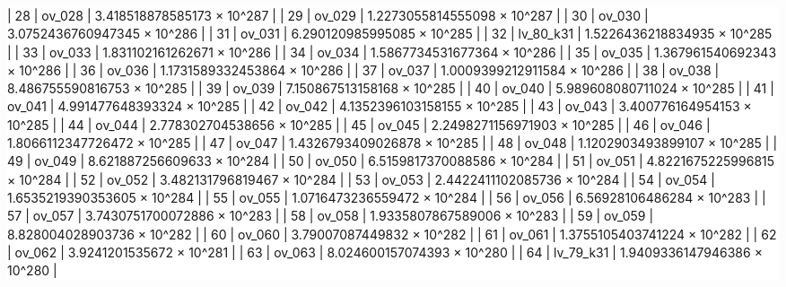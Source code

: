 | 28 | ov_028 | 3.418518878585173 × 10^287 |
| 29 | ov_029 | 1.2273055814555098 × 10^287 |
| 30 | ov_030 | 3.0752436760947345 × 10^286 |
| 31 | ov_031 | 6.290120985995085 × 10^285 |
| 32 | lv_80_k31 | 1.5226436218834935 × 10^285 |
| 33 | ov_033 | 1.831102161262671 × 10^286 |
| 34 | ov_034 | 1.5867734531677364 × 10^286 |
| 35 | ov_035 | 1.367961540692343 × 10^286 |
| 36 | ov_036 | 1.1731589332453864 × 10^286 |
| 37 | ov_037 | 1.0009399212911584 × 10^286 |
| 38 | ov_038 | 8.486755590816753 × 10^285 |
| 39 | ov_039 | 7.150867513158168 × 10^285 |
| 40 | ov_040 | 5.989608080711024 × 10^285 |
| 41 | ov_041 | 4.991477648393324 × 10^285 |
| 42 | ov_042 | 4.1352396103158155 × 10^285 |
| 43 | ov_043 | 3.400776164954153 × 10^285 |
| 44 | ov_044 | 2.778302704538656 × 10^285 |
| 45 | ov_045 | 2.2498271156971903 × 10^285 |
| 46 | ov_046 | 1.8066112347726472 × 10^285 |
| 47 | ov_047 | 1.4326793409026878 × 10^285 |
| 48 | ov_048 | 1.1202903493899107 × 10^285 |
| 49 | ov_049 | 8.621887256609633 × 10^284 |
| 50 | ov_050 | 6.5159817370088586 × 10^284 |
| 51 | ov_051 | 4.8221675225996815 × 10^284 |
| 52 | ov_052 | 3.482131796819467 × 10^284 |
| 53 | ov_053 | 2.4422411102085736 × 10^284 |
| 54 | ov_054 | 1.6535219390353605 × 10^284 |
| 55 | ov_055 | 1.0716473236559472 × 10^284 |
| 56 | ov_056 | 6.56928106486284 × 10^283 |
| 57 | ov_057 | 3.7430751700072886 × 10^283 |
| 58 | ov_058 | 1.9335807867589006 × 10^283 |
| 59 | ov_059 | 8.828004028903736 × 10^282 |
| 60 | ov_060 | 3.79007087449832 × 10^282 |
| 61 | ov_061 | 1.3755105403741224 × 10^282 |
| 62 | ov_062 | 3.9241201535672 × 10^281 |
| 63 | ov_063 | 8.024600157074393 × 10^280 |
| 64 | lv_79_k31 | 1.9409336147946386 × 10^280 |